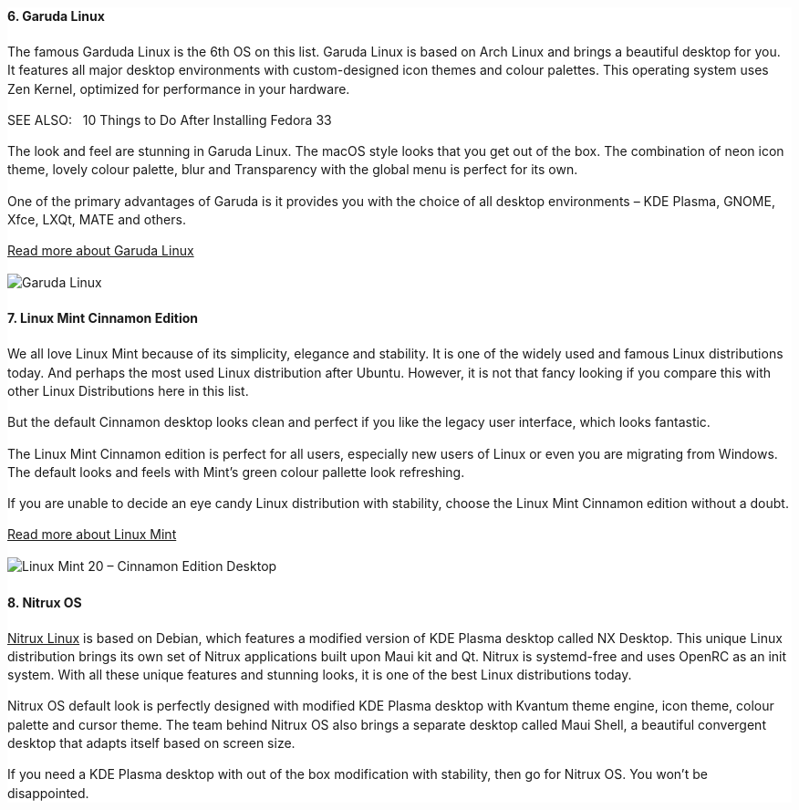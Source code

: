 #### 6\. Garuda Linux

The famous Garduda Linux is the 6th OS on this list. Garuda Linux is based on Arch Linux and brings a beautiful desktop for you. It features all major desktop environments with custom-designed icon themes and colour palettes. This operating system uses Zen Kernel, optimized for performance in your hardware.

[][13]

SEE ALSO:   10 Things to Do After Installing Fedora 33

The look and feel are stunning in Garuda Linux. The macOS style looks that you get out of the box. The combination of neon icon theme, lovely colour palette, blur and Transparency with the global menu is perfect for its own.

One of the primary advantages of Garuda is it provides you with the choice of all desktop environments – KDE Plasma, GNOME, Xfce, LXQt, MATE and others.

[Read more about Garuda Linux][14]

![Garuda Linux][15]

#### 7\. Linux Mint Cinnamon Edition

We all love Linux Mint because of its simplicity, elegance and stability. It is one of the widely used and famous Linux distributions today. And perhaps the most used Linux distribution after Ubuntu. However, it is not that fancy looking if you compare this with other Linux Distributions here in this list.

But the default Cinnamon desktop looks clean and perfect if you like the legacy user interface, which looks fantastic.

The Linux Mint Cinnamon edition is perfect for all users, especially new users of Linux or even you are migrating from Windows. The default looks and feels with Mint’s green colour pallette look refreshing.

If you are unable to decide an eye candy Linux distribution with stability, choose the Linux Mint Cinnamon edition without a doubt.

[Read more about Linux Mint][16]

![Linux Mint 20 – Cinnamon Edition Desktop][17]

#### 8\. Nitrux OS

[Nitrux Linux][18] is based on Debian, which features a modified version of KDE Plasma desktop called NX Desktop. This unique Linux distribution brings its own set of Nitrux applications built upon Maui kit and Qt. Nitrux is systemd-free and uses OpenRC as an init system. With all these unique features and stunning looks, it is one of the best Linux distributions today.

Nitrux OS default look is perfectly designed with modified KDE Plasma desktop with Kvantum theme engine, icon theme, colour palette and cursor theme. The team behind Nitrux OS also brings a separate desktop called Maui Shell, a beautiful convergent desktop that adapts itself based on screen size.

If you need a KDE Plasma desktop with out of the box modification with stability, then go for Nitrux OS. You won’t be disappointed.


[#]: subject: "Top 10 Most Beautiful Linux Distributions [Featured]"
[#]: via: "https://www.debugpoint.com/2022/03/beautiful-linux-distributions-2022/"
[#]: author: "Arindam https://www.debugpoint.com/author/admin1/"
[#]: collector: "lujun9972"
[#]: translator: "amagicboy"
[#]: reviewer: " "
[#]: publisher: " "
[#]: url: " "
[a]: https://www.debugpoint.com/author/admin1/
[b]: https://github.com/lujun9972
[1]: https://www.debugpoint.com/category/distributions
[2]: https://zorin.com
[3]: https://www.debugpoint.com/wp-content/uploads/2021/08/Zorin-OS-16-Desktop-1024x576.jpg
[4]: https://elementary.io/
[5]: https://www.debugpoint.com/wp-content/uploads/2021/08/elementary-OS-6-ODIN-Desktop-1024x576.jpg
[6]: https://www.deepin.org/en/
[7]: https://www.debugpoint.com/wp-content/uploads/2020/09/Deepin-20-Desktop-1024x568.jpg
[8]: https://en.cutefishos.com/
[9]: https://www.debugpoint.com/2021/11/cutefish-os-review-2021/
[10]: https://www.debugpoint.com/wp-content/uploads/2021/11/Cutefish-OS-1024x581.jpg
[11]: https://manjaro.org/downloads/official/kde/
[12]: https://www.debugpoint.com/wp-content/uploads/2022/03/Manjaro-KDE-Plasma-1024x576.jpg
[13]: https://www.debugpoint.com/2020/10/10-things-to-do-fedora-33-after-install/
[14]: https://garudalinux.org/
[15]: https://www.debugpoint.com/wp-content/uploads/2022/03/Garuda-Linux-1024x577.jpg
[16]: https://linuxmint.com/
[17]: https://www.debugpoint.com/wp-content/uploads/2020/07/Linux-Mint-20-Cinnamon-Edition-Desktop-1024x763.png
[18]: https://nxos.org/
[19]: https://www.debugpoint.com/wp-content/uploads/2022/03/Nitrux-2.0-Desktop-1024x581.jpg
[20]: https://www.ubuntukylin.com
[21]: https://www.debugpoint.com/wp-content/uploads/2022/03/Ubuntu-Kylin-Desktop-1024x574.jpg
[22]: https://pop.system76.com/
[23]: https://www.debugpoint.com/wp-content/uploads/2021/12/Pop-OS-21.10-Desktop-1024x579.jpg
[24]: https://t.me/debugpoint
[25]: https://twitter.com/DebugPoint
[26]: https://www.youtube.com/c/debugpoint?sub_confirmation=1
[27]: https://facebook.com/DebugPoint